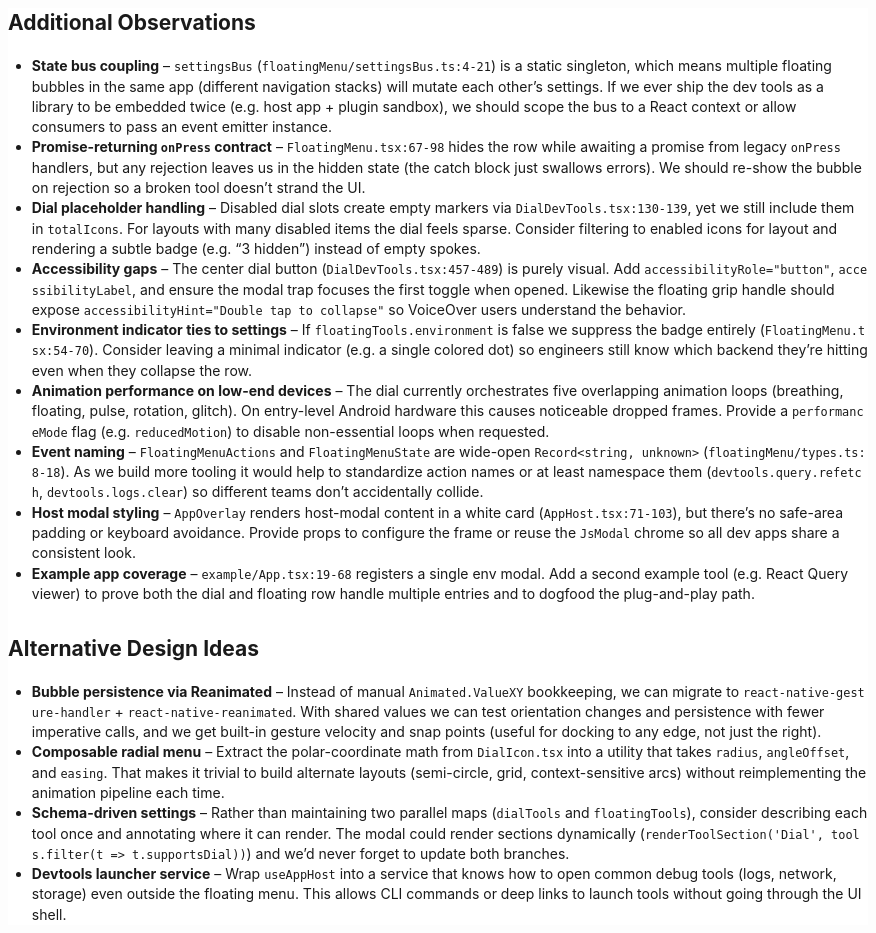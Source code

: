 
## Additional Observations
- **State bus coupling** – `settingsBus` (`floatingMenu/settingsBus.ts:4-21`) is a static singleton, which means multiple floating bubbles in the same app (different navigation stacks) will mutate each other’s settings. If we ever ship the dev tools as a library to be embedded twice (e.g. host app + plugin sandbox), we should scope the bus to a React context or allow consumers to pass an event emitter instance.
- **Promise-returning `onPress` contract** – `FloatingMenu.tsx:67-98` hides the row while awaiting a promise from legacy `onPress` handlers, but any rejection leaves us in the hidden state (the catch block just swallows errors). We should re-show the bubble on rejection so a broken tool doesn’t strand the UI.
- **Dial placeholder handling** – Disabled dial slots create empty markers via `DialDevTools.tsx:130-139`, yet we still include them in `totalIcons`. For layouts with many disabled items the dial feels sparse. Consider filtering to enabled icons for layout and rendering a subtle badge (e.g. “3 hidden”) instead of empty spokes.
- **Accessibility gaps** – The center dial button (`DialDevTools.tsx:457-489`) is purely visual. Add `accessibilityRole="button"`, `accessibilityLabel`, and ensure the modal trap focuses the first toggle when opened. Likewise the floating grip handle should expose `accessibilityHint="Double tap to collapse"` so VoiceOver users understand the behavior.
- **Environment indicator ties to settings** – If `floatingTools.environment` is false we suppress the badge entirely (`FloatingMenu.tsx:54-70`). Consider leaving a minimal indicator (e.g. a single colored dot) so engineers still know which backend they’re hitting even when they collapse the row.
- **Animation performance on low-end devices** – The dial currently orchestrates five overlapping animation loops (breathing, floating, pulse, rotation, glitch). On entry-level Android hardware this causes noticeable dropped frames. Provide a `performanceMode` flag (e.g. `reducedMotion`) to disable non-essential loops when requested.
- **Event naming** – `FloatingMenuActions` and `FloatingMenuState` are wide-open `Record<string, unknown>` (`floatingMenu/types.ts:8-18`). As we build more tooling it would help to standardize action names or at least namespace them (`devtools.query.refetch`, `devtools.logs.clear`) so different teams don’t accidentally collide.
- **Host modal styling** – `AppOverlay` renders host-modal content in a white card (`AppHost.tsx:71-103`), but there’s no safe-area padding or keyboard avoidance. Provide props to configure the frame or reuse the `JsModal` chrome so all dev apps share a consistent look.
- **Example app coverage** – `example/App.tsx:19-68` registers a single env modal. Add a second example tool (e.g. React Query viewer) to prove both the dial and floating row handle multiple entries and to dogfood the plug-and-play path.

## Alternative Design Ideas
- **Bubble persistence via Reanimated** – Instead of manual `Animated.ValueXY` bookkeeping, we can migrate to `react-native-gesture-handler` + `react-native-reanimated`. With shared values we can test orientation changes and persistence with fewer imperative calls, and we get built-in gesture velocity and snap points (useful for docking to any edge, not just the right).
- **Composable radial menu** – Extract the polar-coordinate math from `DialIcon.tsx` into a utility that takes `radius`, `angleOffset`, and `easing`. That makes it trivial to build alternate layouts (semi-circle, grid, context-sensitive arcs) without reimplementing the animation pipeline each time.
- **Schema-driven settings** – Rather than maintaining two parallel maps (`dialTools` and `floatingTools`), consider describing each tool once and annotating where it can render. The modal could render sections dynamically (`renderToolSection('Dial', tools.filter(t => t.supportsDial))`) and we’d never forget to update both branches.
- **Devtools launcher service** – Wrap `useAppHost` into a service that knows how to open common debug tools (logs, network, storage) even outside the floating menu. This allows CLI commands or deep links to launch tools without going through the UI shell.
